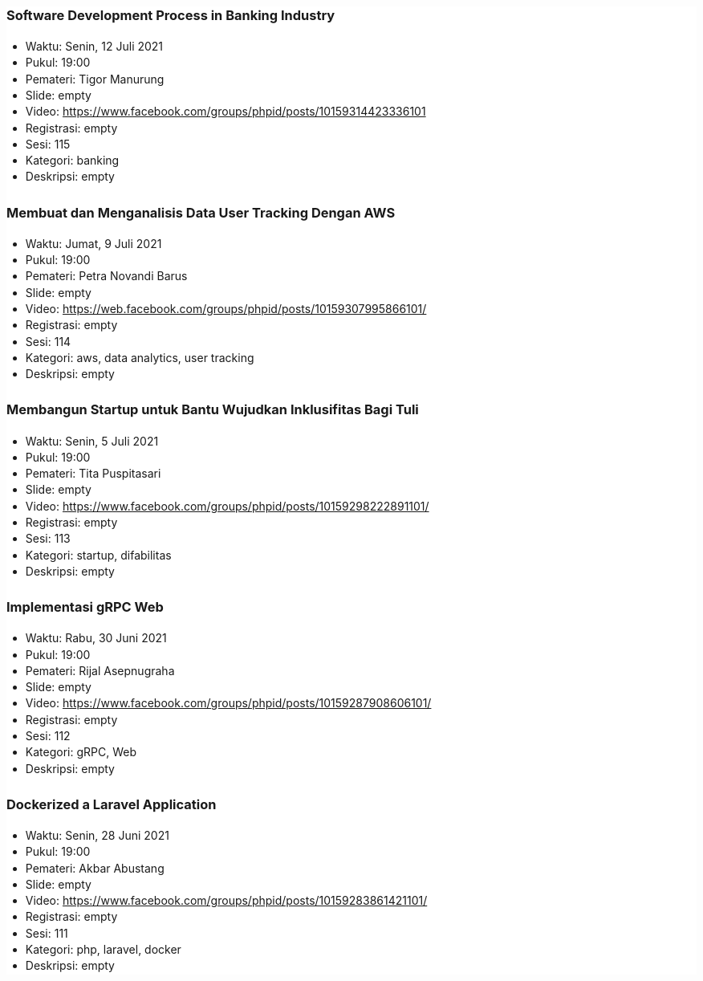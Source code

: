 ### Software Development Process in Banking Industry

- Waktu: Senin, 12 Juli 2021
- Pukul: 19:00
- Pemateri: Tigor Manurung
- Slide: empty
- Video: https://www.facebook.com/groups/phpid/posts/10159314423336101
- Registrasi: empty
- Sesi: 115
- Kategori: banking
- Deskripsi: empty

### Membuat dan Menganalisis Data User Tracking Dengan AWS

- Waktu: Jumat, 9 Juli 2021
- Pukul: 19:00
- Pemateri: Petra Novandi Barus
- Slide: empty
- Video: https://web.facebook.com/groups/phpid/posts/10159307995866101/
- Registrasi: empty
- Sesi: 114
- Kategori: aws, data analytics, user tracking
- Deskripsi: empty

### Membangun Startup untuk Bantu Wujudkan Inklusifitas Bagi Tuli

- Waktu: Senin, 5 Juli 2021
- Pukul: 19:00
- Pemateri: Tita Puspitasari
- Slide: empty
- Video: https://www.facebook.com/groups/phpid/posts/10159298222891101/
- Registrasi: empty
- Sesi: 113
- Kategori: startup, difabilitas
- Deskripsi: empty

### Implementasi gRPC Web

- Waktu: Rabu, 30 Juni 2021
- Pukul: 19:00
- Pemateri: Rijal Asepnugraha
- Slide: empty
- Video: https://www.facebook.com/groups/phpid/posts/10159287908606101/
- Registrasi: empty
- Sesi: 112
- Kategori: gRPC, Web
- Deskripsi: empty

### Dockerized a Laravel Application

- Waktu: Senin, 28 Juni 2021
- Pukul: 19:00
- Pemateri: Akbar Abustang
- Slide: empty
- Video: https://www.facebook.com/groups/phpid/posts/10159283861421101/
- Registrasi: empty
- Sesi: 111
- Kategori: php, laravel, docker
- Deskripsi: empty
